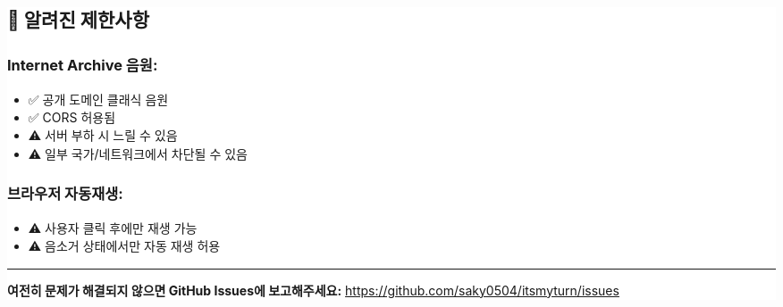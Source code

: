 
## 🎯 알려진 제한사항

### Internet Archive 음원:
- ✅ 공개 도메인 클래식 음원
- ✅ CORS 허용됨
- ⚠️ 서버 부하 시 느릴 수 있음
- ⚠️ 일부 국가/네트워크에서 차단될 수 있음

### 브라우저 자동재생:
- ⚠️ 사용자 클릭 후에만 재생 가능
- ⚠️ 음소거 상태에서만 자동 재생 허용

---

**여전히 문제가 해결되지 않으면 GitHub Issues에 보고해주세요:**
https://github.com/saky0504/itsmyturn/issues

